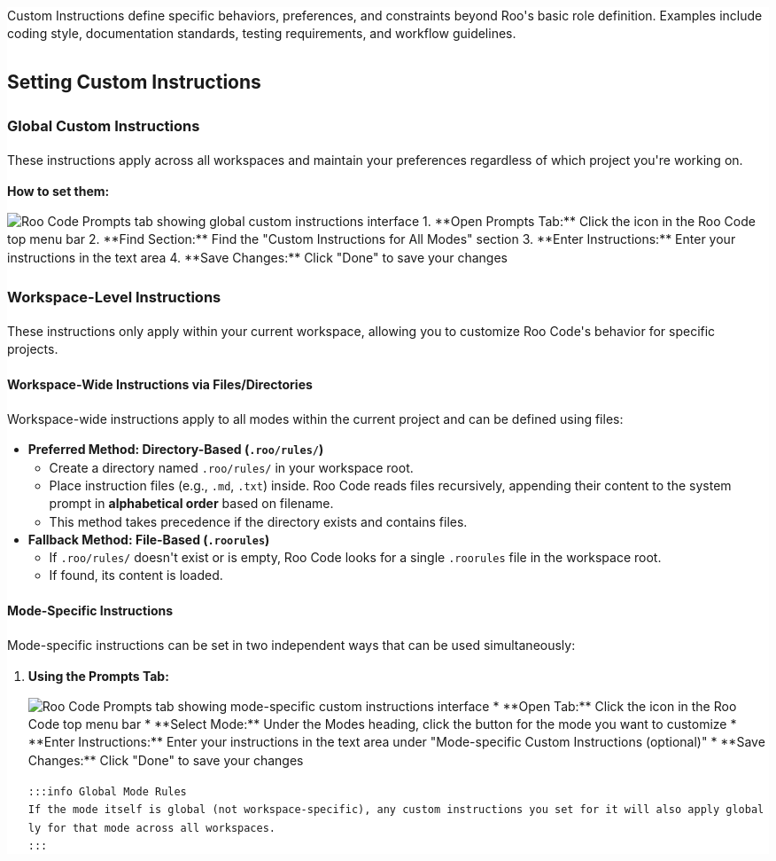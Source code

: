 Custom Instructions define specific behaviors, preferences, and constraints beyond Roo's basic role definition. Examples include coding style, documentation standards, testing requirements, and workflow guidelines.

## Setting Custom Instructions

### Global Custom Instructions

These instructions apply across all workspaces and maintain your preferences regardless of which project you're working on.

**How to set them:**

<img src="/img/custom-instructions/custom-instructions.png" alt="Roo Code Prompts tab showing global custom instructions interface" width="600" />
1.  **Open Prompts Tab:** Click the <Codicon name="notebook" /> icon in the Roo Code top menu bar
2.  **Find Section:** Find the "Custom Instructions for All Modes" section
3.  **Enter Instructions:** Enter your instructions in the text area
4.  **Save Changes:** Click "Done" to save your changes

### Workspace-Level Instructions

These instructions only apply within your current workspace, allowing you to customize Roo Code's behavior for specific projects.

#### Workspace-Wide Instructions via Files/Directories

Workspace-wide instructions apply to all modes within the current project and can be defined using files:

*   **Preferred Method: Directory-Based (`.roo/rules/`)**
    *   Create a directory named `.roo/rules/` in your workspace root.
    *   Place instruction files (e.g., `.md`, `.txt`) inside. Roo Code reads files recursively, appending their content to the system prompt in **alphabetical order** based on filename.
    *   This method takes precedence if the directory exists and contains files.
*   **Fallback Method: File-Based (`.roorules`)**
    *   If `.roo/rules/` doesn't exist or is empty, Roo Code looks for a single `.roorules` file in the workspace root.
    *   If found, its content is loaded.

#### Mode-Specific Instructions

Mode-specific instructions can be set in two independent ways that can be used simultaneously:

1.  **Using the Prompts Tab:**

    <img src="/img/custom-instructions/custom-instructions-2.png" alt="Roo Code Prompts tab showing mode-specific custom instructions interface" width="600" />
    * **Open Tab:** Click the <Codicon name="notebook" /> icon in the Roo Code top menu bar
    * **Select Mode:** Under the Modes heading, click the button for the mode you want to customize
    * **Enter Instructions:** Enter your instructions in the text area under "Mode-specific Custom Instructions (optional)"
    * **Save Changes:** Click "Done" to save your changes

        :::info Global Mode Rules
        If the mode itself is global (not workspace-specific), any custom instructions you set for it will also apply globally for that mode across all workspaces.
        :::

